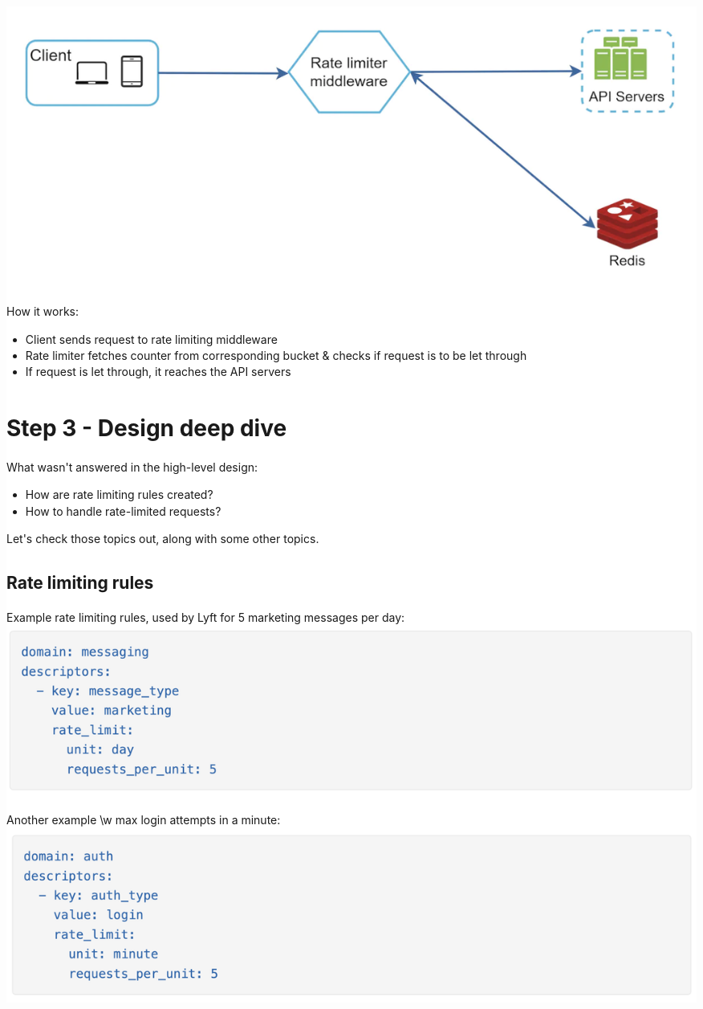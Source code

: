 ![high-level-architecture](images/high-level-architecture.png)

How it works:

 -  Client sends request to rate limiting middleware
 -  Rate limiter fetches counter from corresponding bucket & checks if request is to be let through
 -  If request is let through, it reaches the API servers

# Step 3 - Design deep dive
What wasn't answered in the high-level design:

 -  How are rate limiting rules created?
 -  How to handle rate-limited requests?

Let's check those topics out, along with some other topics.

## Rate limiting rules
Example rate limiting rules, used by Lyft for 5 marketing messages per day:
![lyft-rate-limiting-rules](images/lyft-rate-limiting-rules.png)

Another example \w max login attempts in a minute:
![lyft-rate-limiting-auth-rules](images/lyft-rate-limiting-auth-rules.png)
